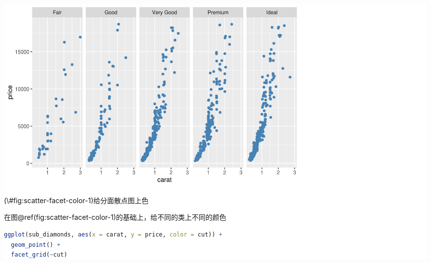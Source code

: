 <img src="dv-ggplot2_files/figure-html/scatter-facet-color-1-1.png" alt="给分面散点图上色" width="70%" />
<p class="caption">(\#fig:scatter-facet-color-1)给分面散点图上色</p>
</div>

在图\@ref(fig:scatter-facet-color-1)的基础上，给不同的类上不同的颜色


```r
ggplot(sub_diamonds, aes(x = carat, y = price, color = cut)) +
  geom_point() +
  facet_grid(~cut)
```

<div class="figure" style="text-align: center">